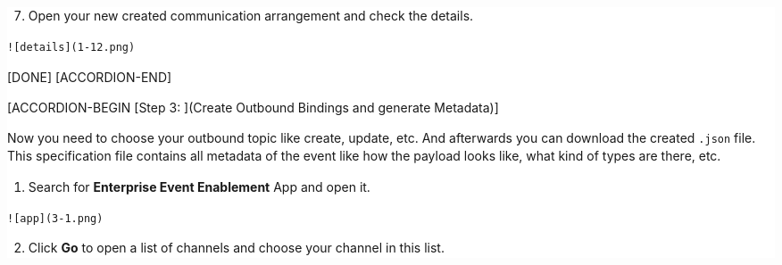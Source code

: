   7. Open your new created communication arrangement and check the details.

    ![details](1-12.png)

[DONE]
[ACCORDION-END]

[ACCORDION-BEGIN [Step 3: ](Create Outbound Bindings and generate Metadata)]

Now you need to choose your outbound topic like create, update, etc. And afterwards you can download the created `.json` file. This specification file contains all metadata of the event like how the payload looks like, what kind of types are there, etc.

  1. Search for **Enterprise Event Enablement** App and open it.

    ![app](3-1.png)

  2. Click **Go** to open a list of channels and choose your channel in this list.
